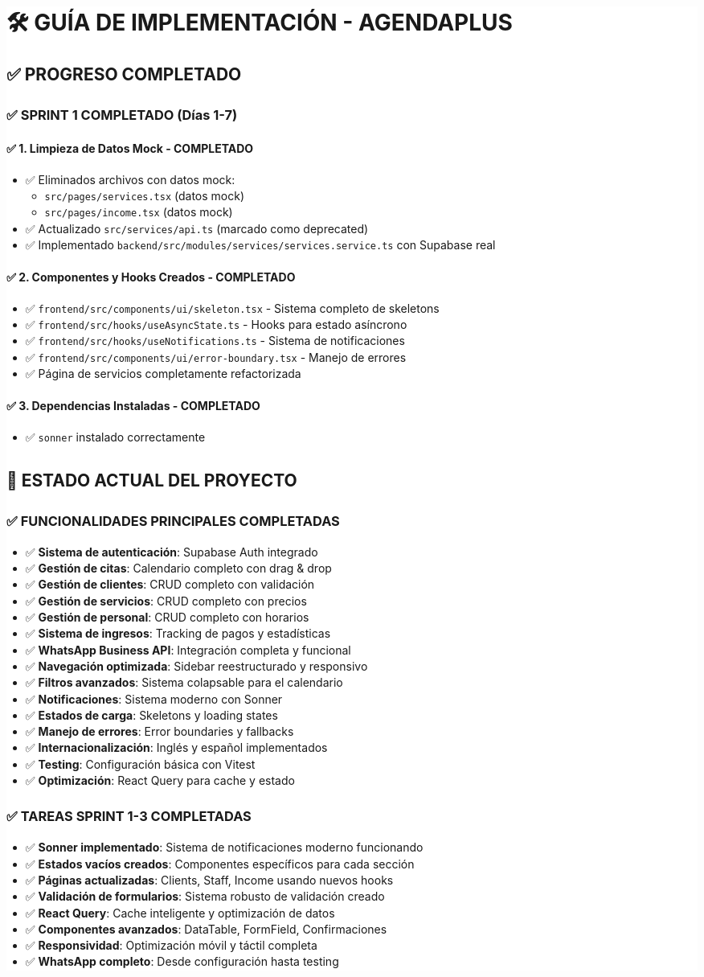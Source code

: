 # 🛠️ GUÍA DE IMPLEMENTACIÓN - AGENDAPLUS

## ✅ **PROGRESO COMPLETADO**

### **✅ SPRINT 1 COMPLETADO (Días 1-7)**

#### **✅ 1. Limpieza de Datos Mock - COMPLETADO**
- ✅ Eliminados archivos con datos mock:
  - `src/pages/services.tsx` (datos mock)
  - `src/pages/income.tsx` (datos mock)
- ✅ Actualizado `src/services/api.ts` (marcado como deprecated)
- ✅ Implementado `backend/src/modules/services/services.service.ts` con Supabase real

#### **✅ 2. Componentes y Hooks Creados - COMPLETADO**
- ✅ `frontend/src/components/ui/skeleton.tsx` - Sistema completo de skeletons
- ✅ `frontend/src/hooks/useAsyncState.ts` - Hooks para estado asíncrono
- ✅ `frontend/src/hooks/useNotifications.ts` - Sistema de notificaciones
- ✅ `frontend/src/components/ui/error-boundary.tsx` - Manejo de errores
- ✅ Página de servicios completamente refactorizada

#### **✅ 3. Dependencias Instaladas - COMPLETADO**
- ✅ `sonner` instalado correctamente

## 🎯 **ESTADO ACTUAL DEL PROYECTO**

### **✅ FUNCIONALIDADES PRINCIPALES COMPLETADAS**
- ✅ **Sistema de autenticación**: Supabase Auth integrado
- ✅ **Gestión de citas**: Calendario completo con drag & drop
- ✅ **Gestión de clientes**: CRUD completo con validación
- ✅ **Gestión de servicios**: CRUD completo con precios
- ✅ **Gestión de personal**: CRUD completo con horarios
- ✅ **Sistema de ingresos**: Tracking de pagos y estadísticas
- ✅ **WhatsApp Business API**: Integración completa y funcional
- ✅ **Navegación optimizada**: Sidebar reestructurado y responsivo
- ✅ **Filtros avanzados**: Sistema colapsable para el calendario
- ✅ **Notificaciones**: Sistema moderno con Sonner
- ✅ **Estados de carga**: Skeletons y loading states
- ✅ **Manejo de errores**: Error boundaries y fallbacks
- ✅ **Internacionalización**: Inglés y español implementados
- ✅ **Testing**: Configuración básica con Vitest
- ✅ **Optimización**: React Query para cache y estado

### **✅ TAREAS SPRINT 1-3 COMPLETADAS**
- ✅ **Sonner implementado**: Sistema de notificaciones moderno funcionando
- ✅ **Estados vacíos creados**: Componentes específicos para cada sección
- ✅ **Páginas actualizadas**: Clients, Staff, Income usando nuevos hooks
- ✅ **Validación de formularios**: Sistema robusto de validación creado
- ✅ **React Query**: Cache inteligente y optimización de datos
- ✅ **Componentes avanzados**: DataTable, FormField, Confirmaciones
- ✅ **Responsividad**: Optimización móvil y táctil completa
- ✅ **WhatsApp completo**: Desde configuración hasta testing
